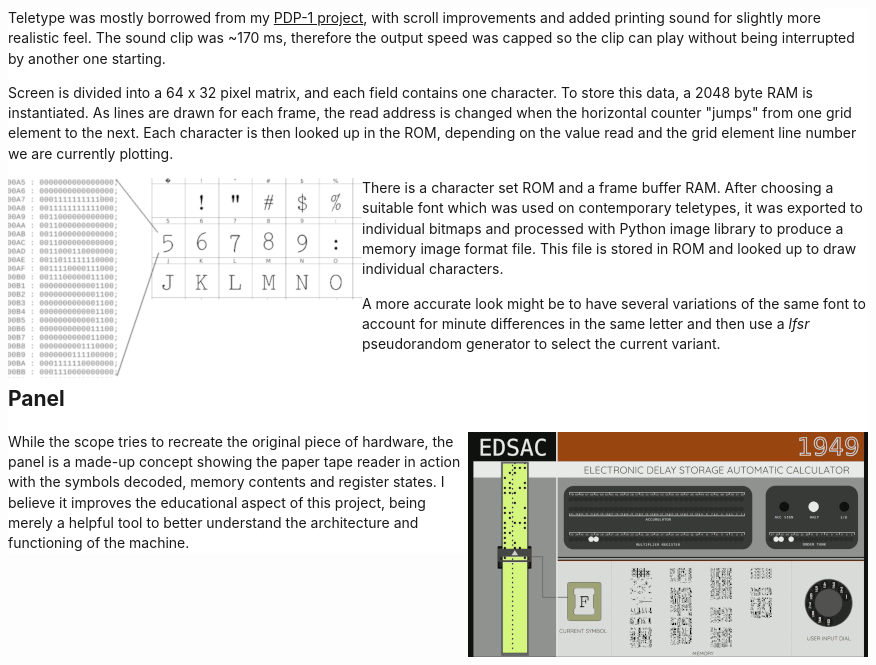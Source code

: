 
Teletype was mostly borrowed from my [PDP-1 project](https://github.com/hrvach/fpg1), with scroll improvements and added printing sound for slightly more realistic feel. The sound clip was ~170 ms, therefore the output speed was capped so the clip can play without being interrupted by another one starting.

Screen is divided into a 64 x 32 pixel matrix, and each field contains one character. To store this data, a 2048 byte RAM is instantiated. As lines are drawn for each frame, the read address is changed when the horizontal counter "jumps" from one grid element to the next. Each character is then looked up in the ROM, depending on the value read and the grid element line number we are currently plotting.


<img align="left" src="img/font.png">


There is a character set ROM and a frame buffer RAM. After choosing a suitable font which was used on contemporary teletypes, it was exported to individual bitmaps and processed with Python image library to produce a memory image format file. This file is stored in ROM and looked up to draw individual characters.

A more accurate look might be to have several variations of the same font to account for minute differences in the same letter and then use a *lfsr* pseudorandom generator to select the current variant.

## Panel

<img align="right" src="img/panel.jpg">

While the scope tries to recreate the original piece of hardware, the panel is a made-up concept showing the paper tape reader in action with the symbols decoded, memory contents and register states. I believe it improves the educational aspect of this project, being merely a helpful tool to better understand the architecture and functioning of the machine. 
